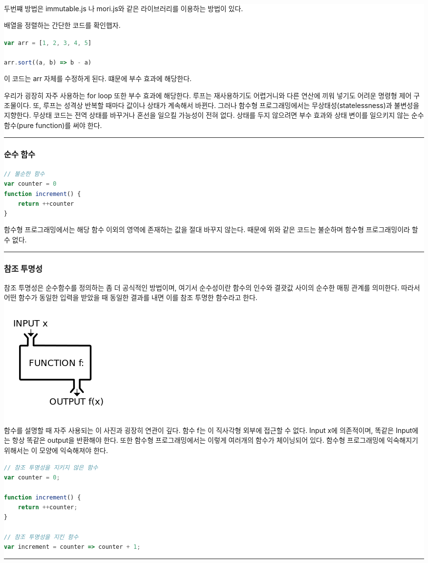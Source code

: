 두번쨰 방법은 immutable.js 나 mori.js와 같은 라이브러리를 이용하는 방법이 있다.

배열을 정렬하는 간단한 코드를 확인햅자.

```javascript
var arr = [1, 2, 3, 4, 5]

arr.sort((a, b) => b - a)
```

이 코드는 arr 자체를 수정하게 된다. 떄문에 부수 효과에 해당한다.

우리가 굉장히 자주 사용하는 for loop 또한 부수 효과에 해당한다. 루프는 재사용하기도 어렵거니와 다른 연산에 끼워 넣기도 어려운 명령형 제어 구조물이다. 또, 루프는 성격상 반복할 때마다 값이나 상태가 계속해서 바뀐다. 그러나 함수형 프로그래밍에서는 무상태성(statelessness)과 불변성을 지향한다. 무상태 코드는 전역 상태를 바꾸거나 혼선을 일으킬 가능성이 전혀 없다. 상태를 두지 않으려면 부수 효과와 상태 변이를 일으키지 않는 순수 함수(pure function)를 써야 한다.

---

### 순수 함수

```javascript
// 불순한 함수
var counter = 0
function increment() {
	return ++counter
}
```

함수형 프로그래밍에서는 해당 함수 이외의 영역에 존재하는 값을 절대 바꾸지 않는다. 때문에 위와 같은 코드는 불순하며 함수형 프로그래밍이라 할 수 없다.

---

### 참조 투명성

참조 투명성은 순수함수를 정의하는 좀 더 공식적인 방법이며, 여기서 순수성이란 함수의 인수와 결괏값 사이의 순수한 매핑 관계를 의미한다. 따라서 어떤 함수가 동일한 입력을 받았을 때 동일한 결과를 내면 이를 참조 투명한 함수라고 한다.

 ![function](../assets/img/function.png)

함수를 설명할 때 자주 사용되는 이 사진과 굉장히 연관이 깊다. 함수 f는 이 직사각형 외부에 접근할 수 없다. Input x에 의존적이며, 똑같은 Input에는 항상 똑같은 output을 반환해야 한다. 또한 함수형 프로그래밍에서는 이렇게 여러개의 함수가 체이닝되어 있다. 함수형 프로그래밍에 익숙해지기 위해서는 이 모양에 익숙해져야 한다.

```javascript
// 참조 투명성을 지키지 않은 함수
var counter = 0;

function increment() {
	return ++counter;
}

// 참조 투명성을 지킨 함수
var increment = counter => counter + 1;
```

---